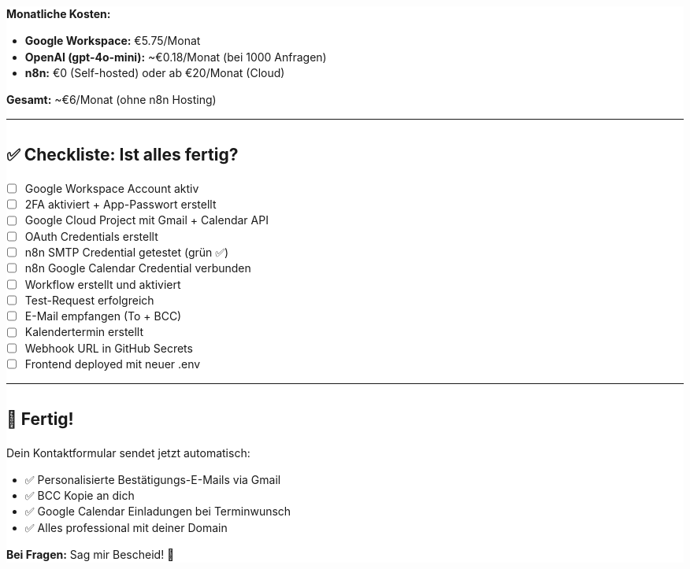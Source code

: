 **Monatliche Kosten:**
- **Google Workspace:** €5.75/Monat
- **OpenAI (gpt-4o-mini):** ~€0.18/Monat (bei 1000 Anfragen)
- **n8n:** €0 (Self-hosted) oder ab €20/Monat (Cloud)

**Gesamt:** ~€6/Monat (ohne n8n Hosting)

---

## ✅ Checkliste: Ist alles fertig?

- [ ] Google Workspace Account aktiv
- [ ] 2FA aktiviert + App-Passwort erstellt
- [ ] Google Cloud Project mit Gmail + Calendar API
- [ ] OAuth Credentials erstellt
- [ ] n8n SMTP Credential getestet (grün ✅)
- [ ] n8n Google Calendar Credential verbunden
- [ ] Workflow erstellt und aktiviert
- [ ] Test-Request erfolgreich
- [ ] E-Mail empfangen (To + BCC)
- [ ] Kalendertermin erstellt
- [ ] Webhook URL in GitHub Secrets
- [ ] Frontend deployed mit neuer .env

---

## 🎉 Fertig!

Dein Kontaktformular sendet jetzt automatisch:
- ✅ Personalisierte Bestätigungs-E-Mails via Gmail
- ✅ BCC Kopie an dich
- ✅ Google Calendar Einladungen bei Terminwunsch
- ✅ Alles professional mit deiner Domain

**Bei Fragen:** Sag mir Bescheid! 🚀
